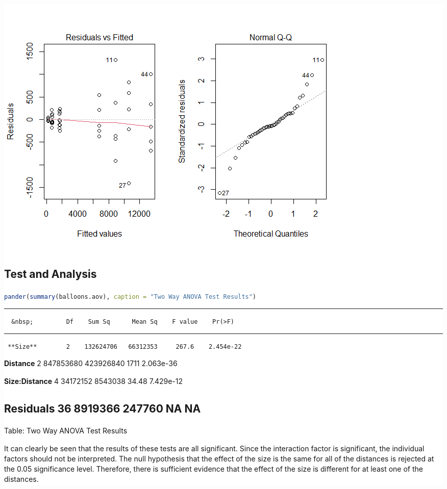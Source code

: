 ![](Case-Study-2_files/figure-html/unnamed-chunk-4-1.png)


## Test and Analysis


```r
pander(summary(balloons.aov), caption = "Two Way ANOVA Test Results")
```


----------------------------------------------------------------------
      &nbsp;         Df    Sum Sq      Mean Sq    F value    Pr(>F)   
------------------- ---- ----------- ----------- --------- -----------
     **Size**        2    132624706   66312353     267.6    2.454e-22 

   **Distance**      2    847853680   423926840    1711     2.063e-36 

 **Size:Distance**   4    34172152     8543038     34.48    7.429e-12 

   **Residuals**     36    8919366     247760       NA         NA     
----------------------------------------------------------------------

Table: Two Way ANOVA Test Results

It can clearly be seen that the results of these tests are all significant. Since the interaction factor is significant, the individual factors should not be interpreted. The null hypothesis that the effect of the size is the same for all of the distances is rejected at the 0.05 significance level. Therefore, there is sufficient evidence that the effect of the size is different for at least one of the distances. 
